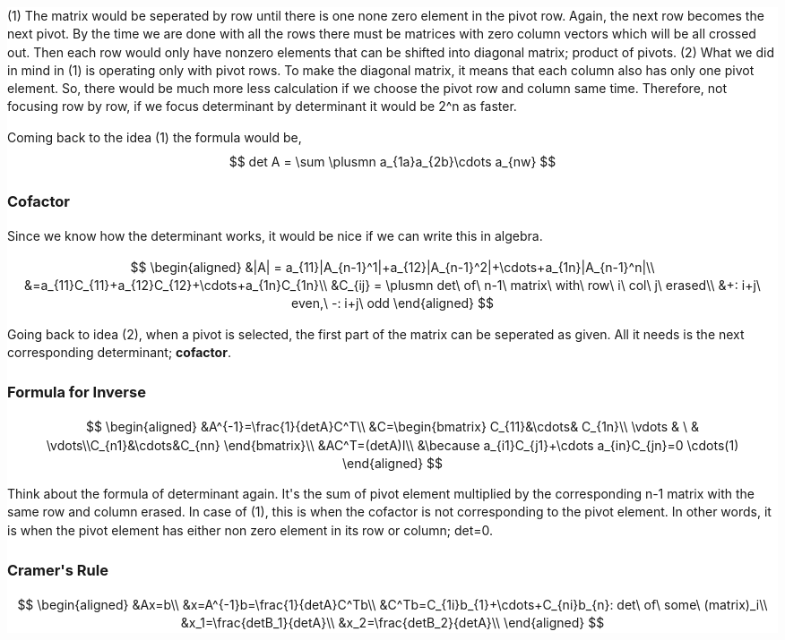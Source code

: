 (1) The matrix would be seperated by row until there is one none zero element in the pivot row. Again, the next row becomes the next pivot. By the time we are done with all the rows there must be matrices with zero column vectors which will be all crossed out. Then each row would only have nonzero elements that can be shifted into diagonal matrix; product of pivots. (2) What we did in mind in (1) is operating only with pivot rows. To make the diagonal matrix, it means that each column also has only one pivot element. So, there would be much more less calculation if we choose the pivot row and column same time. Therefore, not focusing row by row, if we focus determinant by determinant it would be 2^n as faster.  

Coming back to the idea (1) the formula would be,  
$$
det A = \sum \plusmn a_{1a}a_{2b}\cdots a_{nw}
$$  

### Cofactor  
Since we know how the determinant works, it would be nice if we can write this in algebra.  

$$
\begin{aligned}
    &|A| = a_{11}|A_{n-1}^1|+a_{12}|A_{n-1}^2|+\cdots+a_{1n}|A_{n-1}^n|\\
    &=a_{11}C_{11}+a_{12}C_{12}+\cdots+a_{1n}C_{1n}\\
    &C_{ij} = \plusmn det\ of\ n-1\ matrix\ with\ row\ i\ col\ j\ erased\\
    &+: i+j\ even,\ -: i+j\ odd
\end{aligned}
$$  

Going back to idea (2), when a pivot is selected, the first part of the matrix can be seperated as given. All it needs is the next corresponding determinant; **cofactor**.  

### Formula for Inverse  
$$
\begin{aligned}
    &A^{-1}=\frac{1}{detA}C^T\\
    &C=\begin{bmatrix}
        C_{11}&\cdots& C_{1n}\\ \vdots & \ & \vdots\\C_{n1}&\cdots&C_{nn}
    \end{bmatrix}\\
    &AC^T=(detA)I\\
    &\because a_{i1}C_{j1}+\cdots a_{in}C_{jn}=0 \cdots(1)
\end{aligned}
$$  

Think about the formula of determinant again. It's the sum of pivot element multiplied by the corresponding n-1 matrix with the same row and column erased. In case of (1), this is when the cofactor is not corresponding to the pivot element. In other words, it is when the pivot element has either non zero element in its row or column; det=0.  

### Cramer's Rule
$$
\begin{aligned}
    &Ax=b\\
    &x=A^{-1}b=\frac{1}{detA}C^Tb\\
    &C^Tb=C_{1i}b_{1}+\cdots+C_{ni}b_{n}: det\ of\ some\ (matrix)_i\\
    &x_1=\frac{detB_1}{detA}\\
    &x_2=\frac{detB_2}{detA}\\
\end{aligned}
$$  
